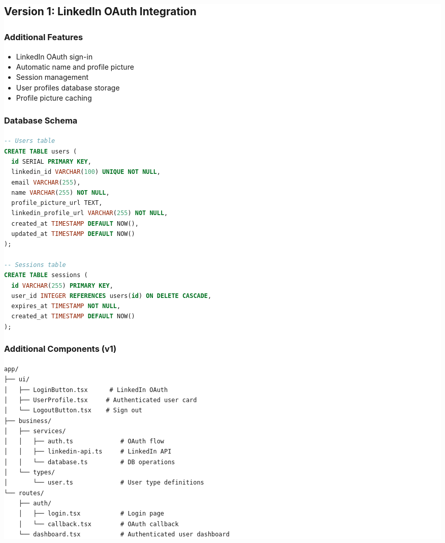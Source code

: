 ## Version 1: LinkedIn OAuth Integration

### Additional Features
- LinkedIn OAuth sign-in
- Automatic name and profile picture
- Session management
- User profiles database storage
- Profile picture caching

### Database Schema
```sql
-- Users table
CREATE TABLE users (
  id SERIAL PRIMARY KEY,
  linkedin_id VARCHAR(100) UNIQUE NOT NULL,
  email VARCHAR(255),
  name VARCHAR(255) NOT NULL,
  profile_picture_url TEXT,
  linkedin_profile_url VARCHAR(255) NOT NULL,
  created_at TIMESTAMP DEFAULT NOW(),
  updated_at TIMESTAMP DEFAULT NOW()
);

-- Sessions table
CREATE TABLE sessions (
  id VARCHAR(255) PRIMARY KEY,
  user_id INTEGER REFERENCES users(id) ON DELETE CASCADE,
  expires_at TIMESTAMP NOT NULL,
  created_at TIMESTAMP DEFAULT NOW()
);
```

### Additional Components (v1)
```
app/
├── ui/
│   ├── LoginButton.tsx      # LinkedIn OAuth
│   ├── UserProfile.tsx     # Authenticated user card
│   └── LogoutButton.tsx    # Sign out
├── business/
│   ├── services/
│   │   ├── auth.ts             # OAuth flow
│   │   ├── linkedin-api.ts     # LinkedIn API
│   │   └── database.ts         # DB operations
│   └── types/
│       └── user.ts             # User type definitions
└── routes/
    ├── auth/
    │   ├── login.tsx           # Login page
    │   └── callback.tsx        # OAuth callback
    └── dashboard.tsx           # Authenticated user dashboard
```

